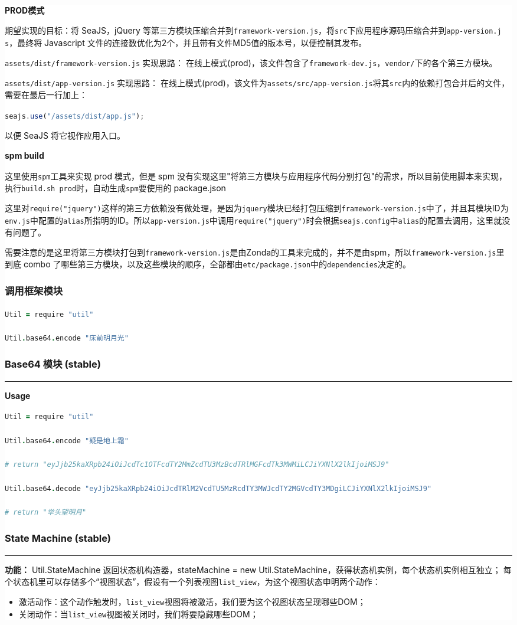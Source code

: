 **PROD模式**

期望实现的目标：将 SeaJS，jQuery 等第三方模块压缩合并到`framework-version.js`，将`src`下应用程序源码压缩合并到`app-version.js`，最终将 Javascript 文件的连接数优化为2个，并且带有文件MD5值的版本号，以便控制其发布。

`assets/dist/framework-version.js`
实现思路：
在线上模式(prod)，该文件包含了`framework-dev.js`，`vendor/`下的各个第三方模块。

`assets/dist/app-version.js`
实现思路：
在线上模式(prod)，该文件为`assets/src/app-version.js`将其`src`内的依赖打包合并后的文件，需要在最后一行加上：
```javascript
seajs.use("/assets/dist/app.js");
```

以便 SeaJS 将它视作应用入口。

**spm build**

这里使用`spm`工具来实现 prod 模式，但是 spm 没有实现这里"将第三方模块与应用程序代码分别打包"的需求，所以目前使用脚本来实现，执行`build.sh prod`时，自动生成`spm`要使用的 package.json

这里对`require("jquery")`这样的第三方依赖没有做处理，是因为`jquery`模块已经打包压缩到`framework-version.js`中了，并且其模块ID为`env.js`中配置的`alias`所指明的ID。所以`app-version.js`中调用`require("jquery")`时会根据`seajs.config`中`alias`的配置去调用，这里就没有问题了。

需要注意的是这里将第三方模块打包到`framework-version.js`是由Zonda的工具来完成的，并不是由spm，所以`framework-version.js`里到底 combo 了哪些第三方模块，以及这些模块的顺序，全部都由`etc/package.json`中的`dependencies`决定的。

### 调用框架模块

```coffeescript
Util = require "util"

Util.base64.encode "床前明月光"
```

### Base64 模块 (stable)
- - -
**Usage**
```coffeescript
Util = require "util"

Util.base64.encode "疑是地上霜"

# return "eyJjb25kaXRpb24iOiJcdTc1OTFcdTY2MmZcdTU3MzBcdTRlMGFcdTk3MWMiLCJiYXNlX2lkIjoiMSJ9"

Util.base64.decode "eyJjb25kaXRpb24iOiJcdTRlM2VcdTU5MzRcdTY3MWJcdTY2MGVcdTY3MDgiLCJiYXNlX2lkIjoiMSJ9"

# return "举头望明月"
```

### State Machine (stable)
- - -
**功能：**
Util.StateMachine 返回状态机构造器，stateMachine = new Util.StateMachine，获得状态机实例，每个状态机实例相互独立；
每个状态机里可以存储多个“视图状态”，假设有一个列表视图`list_view`，为这个视图状态申明两个动作：
- 激活动作：这个动作触发时，`list_view`视图将被激活，我们要为这个视图状态呈现哪些DOM；
- 关闭动作：当`list_view`视图被关闭时，我们将要隐藏哪些DOM；
